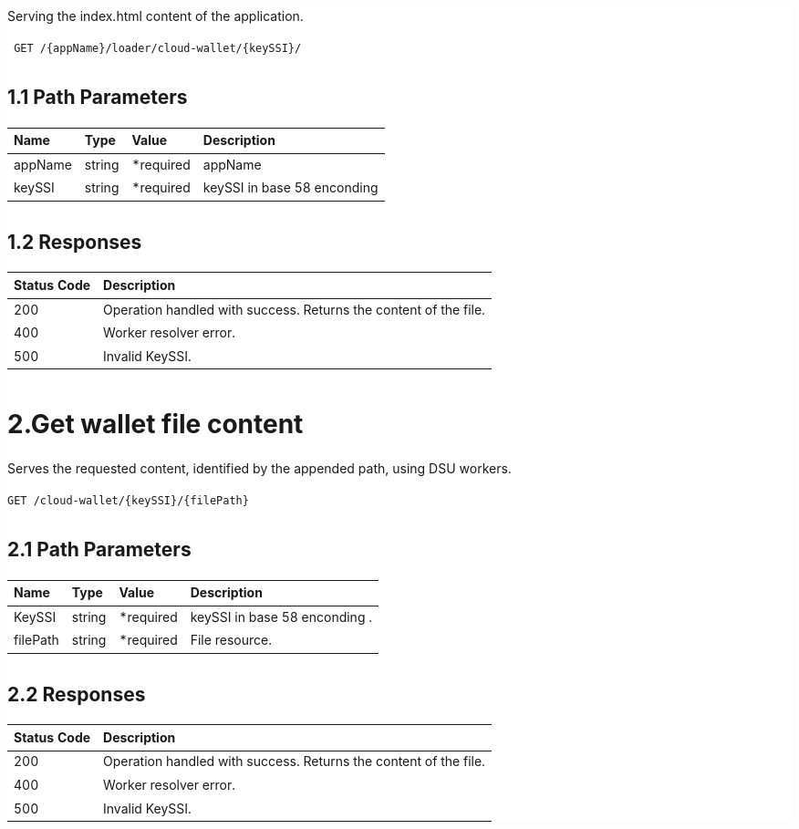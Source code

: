 Serving the index.html content of the application.

     GET /{appName}/loader/cloud-wallet/{keySSI}/


## 1.1 Path Parameters


| **Name** | **Type** | **Value**  | **Description**              |
|:---------|:---------|:-----------|:-----------------------------|
| appName  | string   | *required  | appName                      |
| keySSI   | string   | *required  | keySSI in  base 58 enconding |




## 1.2 Responses


| **Status Code** | **Description**                                                                            |
|:----------------|:-------------------------------------------------------------------------------------------|
| 200             | Operation handled with success. Returns the content of the file.                           |
| 400             | Worker resolver error.                                                                     |
| 500             | Invalid KeySSI.                                                                            |


# **2.Get wallet file content**

<p style='text-align: justify;'>Serves the requested content, identified by the appended path, using DSU workers.</p>
	

    GET /cloud-wallet/{keySSI}/{filePath}



## 2.1 Path Parameters


| **Name** | **Type** | **Value**  | **Description**                |
|:---------|:---------|:-----------|:-------------------------------|
| KeySSI   | string   | *required  | keySSI in  base 58 enconding . |
| filePath | string   | *required  | File resource.                 |



## 2.2 Responses


| **Status Code** | **Description**                                                                             |
|:----------------|:--------------------------------------------------------------------------------------------|
| 200             | Operation handled with success. Returns the content of the file.                            |
| 400             | Worker resolver error.                                                                      |
| 500             | Invalid KeySSI.                                                                             |
